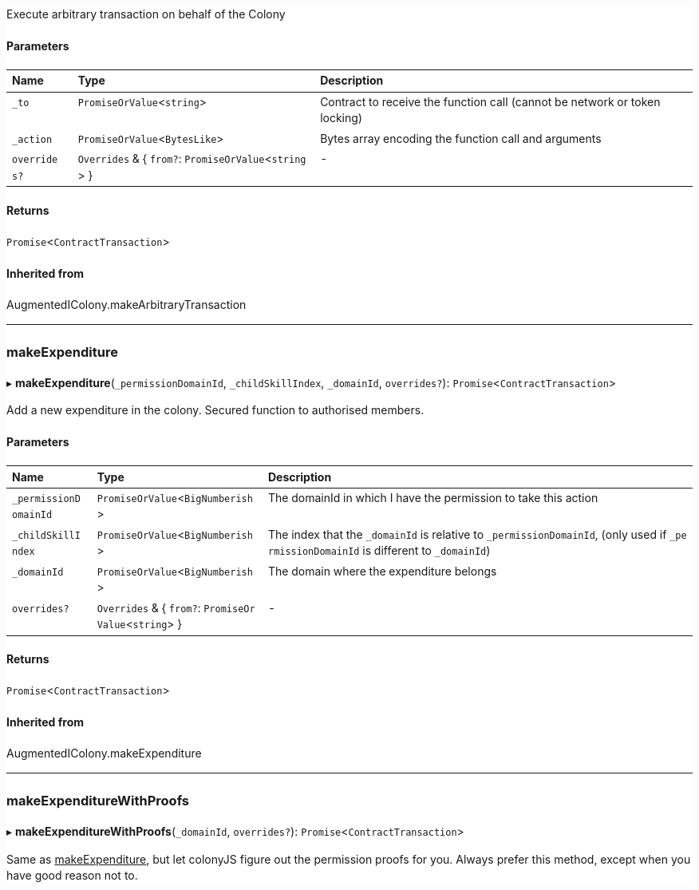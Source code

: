 Execute arbitrary transaction on behalf of the Colony

#### Parameters

| Name | Type | Description |
| :------ | :------ | :------ |
| `_to` | `PromiseOrValue`<`string`\> | Contract to receive the function call (cannot be network or token locking) |
| `_action` | `PromiseOrValue`<`BytesLike`\> | Bytes array encoding the function call and arguments |
| `overrides?` | `Overrides` & { `from?`: `PromiseOrValue`<`string`\>  } | - |

#### Returns

`Promise`<`ContractTransaction`\>

#### Inherited from

AugmentedIColony.makeArbitraryTransaction

___

### makeExpenditure

▸ **makeExpenditure**(`_permissionDomainId`, `_childSkillIndex`, `_domainId`, `overrides?`): `Promise`<`ContractTransaction`\>

Add a new expenditure in the colony. Secured function to authorised members.

#### Parameters

| Name | Type | Description |
| :------ | :------ | :------ |
| `_permissionDomainId` | `PromiseOrValue`<`BigNumberish`\> | The domainId in which I have the permission to take this action |
| `_childSkillIndex` | `PromiseOrValue`<`BigNumberish`\> | The index that the `_domainId` is relative to `_permissionDomainId`, (only used if `_permissionDomainId` is different to `_domainId`) |
| `_domainId` | `PromiseOrValue`<`BigNumberish`\> | The domain where the expenditure belongs |
| `overrides?` | `Overrides` & { `from?`: `PromiseOrValue`<`string`\>  } | - |

#### Returns

`Promise`<`ContractTransaction`\>

#### Inherited from

AugmentedIColony.makeExpenditure

___

### makeExpenditureWithProofs

▸ **makeExpenditureWithProofs**(`_domainId`, `overrides?`): `Promise`<`ContractTransaction`\>

Same as [makeExpenditure](ColonyClientV5.md#makeexpenditure), but let colonyJS figure out the permission proofs for you.
Always prefer this method, except when you have good reason not to.
